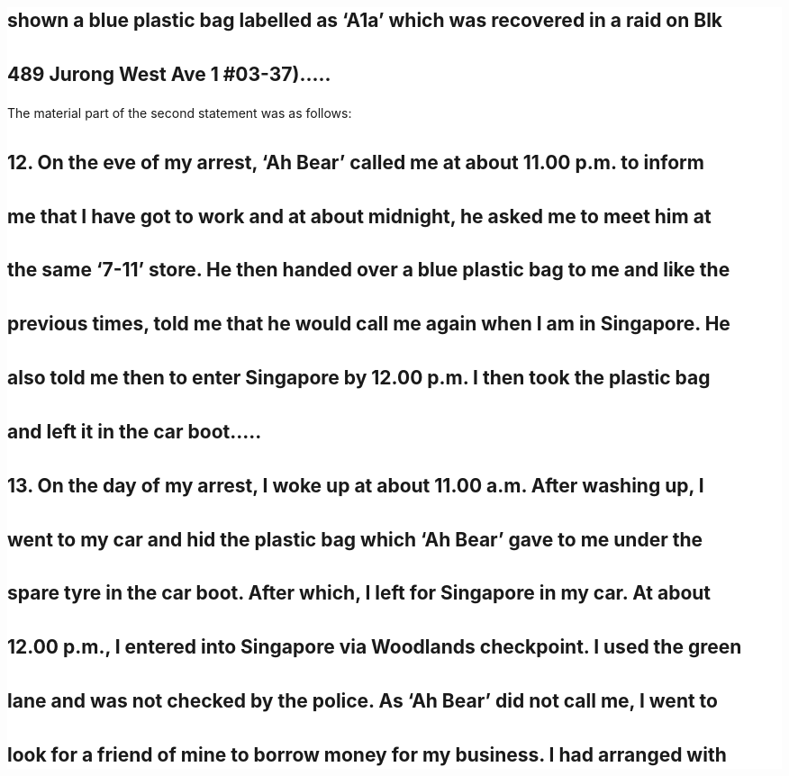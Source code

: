 ## shown a blue plastic bag labelled as ‘A1a’ which was recovered in a raid on Blk 

## 489 Jurong West Ave 1 #03-37)..... 

The material part of the second statement was as follows: 

## 12. On the eve of my arrest, ‘Ah Bear’ called me at about 11.00 p.m. to inform 

## me that I have got to work and at about midnight, he asked me to meet him at 

## the same ‘7-11’ store. He then handed over a blue plastic bag to me and like the 

## previous times, told me that he would call me again when I am in Singapore. He 

## also told me then to enter Singapore by 12.00 p.m. I then took the plastic bag 

## and left it in the car boot..... 

## 13. On the day of my arrest, I woke up at about 11.00 a.m. After washing up, I 

## went to my car and hid the plastic bag which ‘Ah Bear’ gave to me under the 

## spare tyre in the car boot. After which, I left for Singapore in my car. At about 

## 12.00 p.m., I entered into Singapore via Woodlands checkpoint. I used the green 

## lane and was not checked by the police. As ‘Ah Bear’ did not call me, I went to 

## look for a friend of mine to borrow money for my business. I had arranged with 
